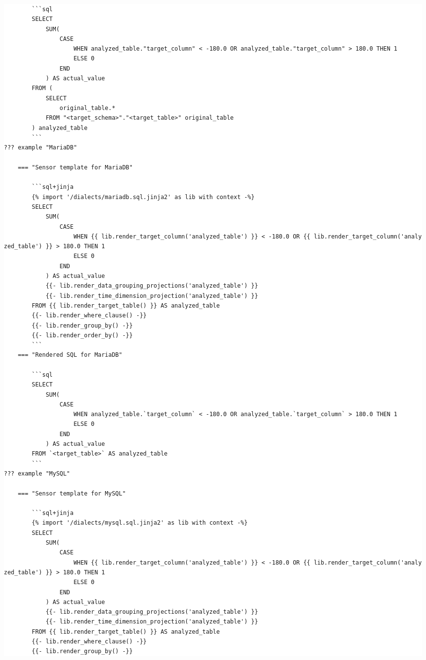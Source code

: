             ```sql
            SELECT
                SUM(
                    CASE
                        WHEN analyzed_table."target_column" < -180.0 OR analyzed_table."target_column" > 180.0 THEN 1
                        ELSE 0
                    END
                ) AS actual_value
            FROM (
                SELECT
                    original_table.*
                FROM "<target_schema>"."<target_table>" original_table
            ) analyzed_table
            ```
    ??? example "MariaDB"

        === "Sensor template for MariaDB"

            ```sql+jinja
            {% import '/dialects/mariadb.sql.jinja2' as lib with context -%}
            SELECT
                SUM(
                    CASE
                        WHEN {{ lib.render_target_column('analyzed_table') }} < -180.0 OR {{ lib.render_target_column('analyzed_table') }} > 180.0 THEN 1
                        ELSE 0
                    END
                ) AS actual_value
                {{- lib.render_data_grouping_projections('analyzed_table') }}
                {{- lib.render_time_dimension_projection('analyzed_table') }}
            FROM {{ lib.render_target_table() }} AS analyzed_table
            {{- lib.render_where_clause() -}}
            {{- lib.render_group_by() -}}
            {{- lib.render_order_by() -}}
            ```
        === "Rendered SQL for MariaDB"

            ```sql
            SELECT
                SUM(
                    CASE
                        WHEN analyzed_table.`target_column` < -180.0 OR analyzed_table.`target_column` > 180.0 THEN 1
                        ELSE 0
                    END
                ) AS actual_value
            FROM `<target_table>` AS analyzed_table
            ```
    ??? example "MySQL"

        === "Sensor template for MySQL"

            ```sql+jinja
            {% import '/dialects/mysql.sql.jinja2' as lib with context -%}
            SELECT
                SUM(
                    CASE
                        WHEN {{ lib.render_target_column('analyzed_table') }} < -180.0 OR {{ lib.render_target_column('analyzed_table') }} > 180.0 THEN 1
                        ELSE 0
                    END
                ) AS actual_value
                {{- lib.render_data_grouping_projections('analyzed_table') }}
                {{- lib.render_time_dimension_projection('analyzed_table') }}
            FROM {{ lib.render_target_table() }} AS analyzed_table
            {{- lib.render_where_clause() -}}
            {{- lib.render_group_by() -}}